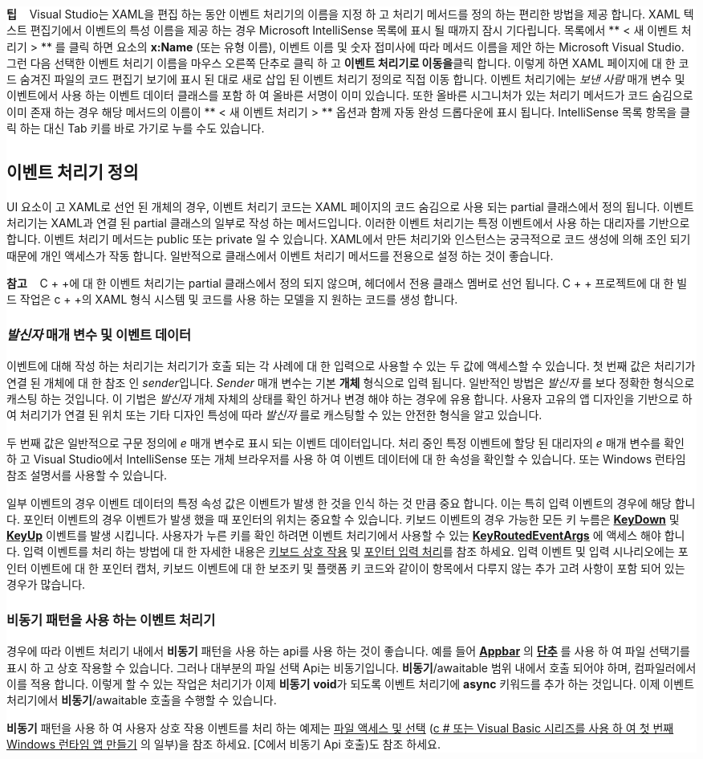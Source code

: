 **팁**    Visual Studio는 XAML을 편집 하는 동안 이벤트 처리기의 이름을 지정 하 고 처리기 메서드를 정의 하는 편리한 방법을 제공 합니다. XAML 텍스트 편집기에서 이벤트의 특성 이름을 제공 하는 경우 Microsoft IntelliSense 목록에 표시 될 때까지 잠시 기다립니다. 목록에서 ** &lt; 새 이벤트 처리기 &gt; ** 를 클릭 하면 요소의 **x:Name** (또는 유형 이름), 이벤트 이름 및 숫자 접미사에 따라 메서드 이름을 제안 하는 Microsoft Visual Studio. 그런 다음 선택한 이벤트 처리기 이름을 마우스 오른쪽 단추로 클릭 하 고 **이벤트 처리기로 이동을**클릭 합니다. 이렇게 하면 XAML 페이지에 대 한 코드 숨겨진 파일의 코드 편집기 보기에 표시 된 대로 새로 삽입 된 이벤트 처리기 정의로 직접 이동 합니다. 이벤트 처리기에는 *보낸 사람* 매개 변수 및 이벤트에서 사용 하는 이벤트 데이터 클래스를 포함 하 여 올바른 서명이 이미 있습니다. 또한 올바른 시그니처가 있는 처리기 메서드가 코드 숨김으로 이미 존재 하는 경우 해당 메서드의 이름이 ** &lt; 새 이벤트 처리기 &gt; ** 옵션과 함께 자동 완성 드롭다운에 표시 됩니다. IntelliSense 목록 항목을 클릭 하는 대신 Tab 키를 바로 가기로 누를 수도 있습니다.

## <a name="defining-an-event-handler"></a>이벤트 처리기 정의

UI 요소이 고 XAML로 선언 된 개체의 경우, 이벤트 처리기 코드는 XAML 페이지의 코드 숨김으로 사용 되는 partial 클래스에서 정의 됩니다. 이벤트 처리기는 XAML과 연결 된 partial 클래스의 일부로 작성 하는 메서드입니다. 이러한 이벤트 처리기는 특정 이벤트에서 사용 하는 대리자를 기반으로 합니다. 이벤트 처리기 메서드는 public 또는 private 일 수 있습니다. XAML에서 만든 처리기와 인스턴스는 궁극적으로 코드 생성에 의해 조인 되기 때문에 개인 액세스가 작동 합니다. 일반적으로 클래스에서 이벤트 처리기 메서드를 전용으로 설정 하는 것이 좋습니다.

**참고**    C + +에 대 한 이벤트 처리기는 partial 클래스에서 정의 되지 않으며, 헤더에서 전용 클래스 멤버로 선언 됩니다. C + + 프로젝트에 대 한 빌드 작업은 c + +의 XAML 형식 시스템 및 코드를 사용 하는 모델을 지 원하는 코드를 생성 합니다.

### <a name="the-sender-parameter-and-event-data"></a>*발신자* 매개 변수 및 이벤트 데이터

이벤트에 대해 작성 하는 처리기는 처리기가 호출 되는 각 사례에 대 한 입력으로 사용할 수 있는 두 값에 액세스할 수 있습니다. 첫 번째 값은 처리기가 연결 된 개체에 대 한 참조 인 *sender*입니다. *Sender* 매개 변수는 기본 **개체** 형식으로 입력 됩니다. 일반적인 방법은 *발신자* 를 보다 정확한 형식으로 캐스팅 하는 것입니다. 이 기법은 *발신자* 개체 자체의 상태를 확인 하거나 변경 해야 하는 경우에 유용 합니다. 사용자 고유의 앱 디자인을 기반으로 하 여 처리기가 연결 된 위치 또는 기타 디자인 특성에 따라 *발신자* 를로 캐스팅할 수 있는 안전한 형식을 알고 있습니다.

두 번째 값은 일반적으로 구문 정의에 *e* 매개 변수로 표시 되는 이벤트 데이터입니다. 처리 중인 특정 이벤트에 할당 된 대리자의 *e* 매개 변수를 확인 하 고 Visual Studio에서 IntelliSense 또는 개체 브라우저를 사용 하 여 이벤트 데이터에 대 한 속성을 확인할 수 있습니다. 또는 Windows 런타임 참조 설명서를 사용할 수 있습니다.

일부 이벤트의 경우 이벤트 데이터의 특정 속성 값은 이벤트가 발생 한 것을 인식 하는 것 만큼 중요 합니다. 이는 특히 입력 이벤트의 경우에 해당 합니다. 포인터 이벤트의 경우 이벤트가 발생 했을 때 포인터의 위치는 중요할 수 있습니다. 키보드 이벤트의 경우 가능한 모든 키 누름은 [**KeyDown**](https://docs.microsoft.com/uwp/api/windows.ui.xaml.uielement.keydown) 및 [**KeyUp**](https://docs.microsoft.com/uwp/api/windows.ui.xaml.uielement.keyup) 이벤트를 발생 시킵니다. 사용자가 누른 키를 확인 하려면 이벤트 처리기에서 사용할 수 있는 [**KeyRoutedEventArgs**](https://docs.microsoft.com/uwp/api/Windows.UI.Xaml.Input.KeyRoutedEventArgs) 에 액세스 해야 합니다. 입력 이벤트를 처리 하는 방법에 대 한 자세한 내용은 [키보드 상호 작용](https://docs.microsoft.com/windows/uwp/input-and-devices/keyboard-interactions) 및 [포인터 입력 처리](https://docs.microsoft.com/windows/uwp/input-and-devices/handle-pointer-input)를 참조 하세요. 입력 이벤트 및 입력 시나리오에는 포인터 이벤트에 대 한 포인터 캡처, 키보드 이벤트에 대 한 보조키 및 플랫폼 키 코드와 같이이 항목에서 다루지 않는 추가 고려 사항이 포함 되어 있는 경우가 많습니다.

### <a name="event-handlers-that-use-the-async-pattern"></a>**비동기** 패턴을 사용 하는 이벤트 처리기

경우에 따라 이벤트 처리기 내에서 **비동기** 패턴을 사용 하는 api를 사용 하는 것이 좋습니다. 예를 들어 [**Appbar**](https://docs.microsoft.com/uwp/api/Windows.UI.Xaml.Controls.AppBar) 의 [**단추**](https://docs.microsoft.com/uwp/api/Windows.UI.Xaml.Controls.Button) 를 사용 하 여 파일 선택기를 표시 하 고 상호 작용할 수 있습니다. 그러나 대부분의 파일 선택 Api는 비동기입니다. **비동기**/awaitable 범위 내에서 호출 되어야 하며, 컴파일러에서이를 적용 합니다. 이렇게 할 수 있는 작업은 처리기가 이제 **비동기** **void**가 되도록 이벤트 처리기에 **async** 키워드를 추가 하는 것입니다. 이제 이벤트 처리기에서 **비동기**/awaitable 호출을 수행할 수 있습니다.

**비동기** 패턴을 사용 하 여 사용자 상호 작용 이벤트를 처리 하는 예제는 [파일 액세스 및 선택](https://docs.microsoft.com/previous-versions/windows/apps/jj655411(v=win.10)) ([c # 또는 Visual Basic 시리즈를 사용 하 여 첫 번째 Windows 런타임 앱 만들기](https://docs.microsoft.com/previous-versions/windows/apps/hh974581(v=win.10)) 의 일부)을 참조 하세요. [C에서 비동기 Api 호출)도 참조 하세요.
